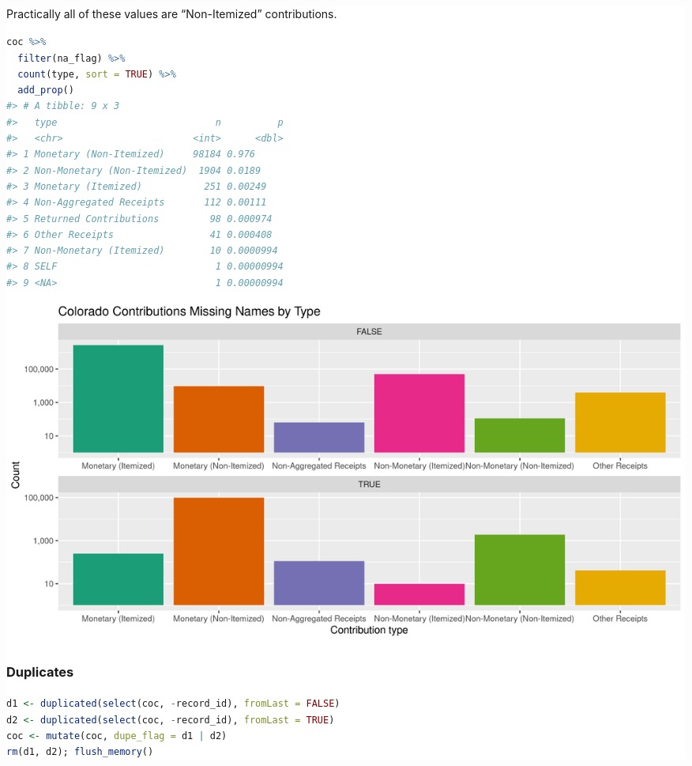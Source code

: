 Practically all of these values are “Non-Itemized” contributions.

``` r
coc %>% 
  filter(na_flag) %>% 
  count(type, sort = TRUE) %>% 
  add_prop()
#> # A tibble: 9 x 3
#>   type                            n          p
#>   <chr>                       <int>      <dbl>
#> 1 Monetary (Non-Itemized)     98184 0.976     
#> 2 Non-Monetary (Non-Itemized)  1904 0.0189    
#> 3 Monetary (Itemized)           251 0.00249   
#> 4 Non-Aggregated Receipts       112 0.00111   
#> 5 Returned Contributions         98 0.000974  
#> 6 Other Receipts                 41 0.000408  
#> 7 Non-Monetary (Itemized)        10 0.0000994 
#> 8 SELF                            1 0.00000994
#> 9 <NA>                            1 0.00000994
```

![](../plots/na_type_bar-1.png)

### Duplicates

``` r
d1 <- duplicated(select(coc, -record_id), fromLast = FALSE)
d2 <- duplicated(select(coc, -record_id), fromLast = TRUE)
coc <- mutate(coc, dupe_flag = d1 | d2)
rm(d1, d2); flush_memory()
```
